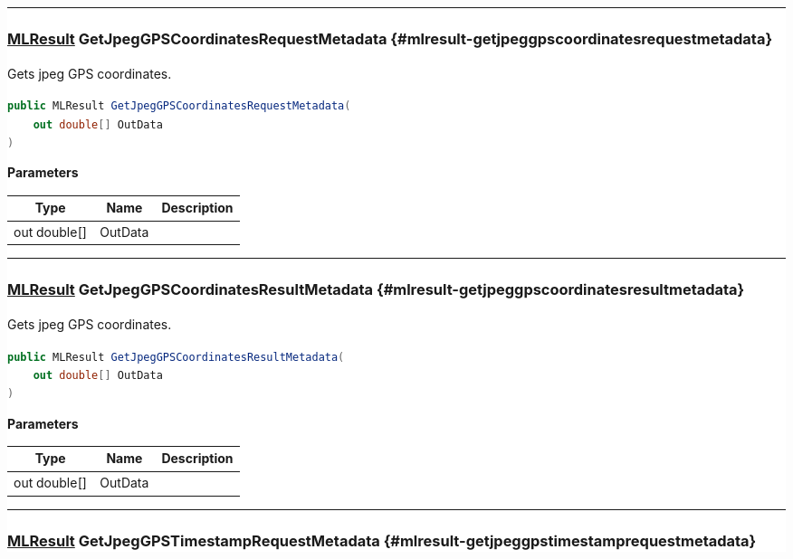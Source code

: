 




-----------

### [MLResult](/versioned_docs/version-02-Aug-2023/unity-api/api/UnityEngine.XR.MagicLeap/UnityEngine.XR.MagicLeap.MLResult.md) GetJpegGPSCoordinatesRequestMetadata {#mlresult-getjpeggpscoordinatesrequestmetadata}

Gets jpeg GPS coordinates. 

```csharp
public MLResult GetJpegGPSCoordinatesRequestMetadata(
    out double[] OutData
)
```


**Parameters**

| Type | Name  | Description  | 
|--|--|--|
| out double[] |OutData||






-----------

### [MLResult](/versioned_docs/version-02-Aug-2023/unity-api/api/UnityEngine.XR.MagicLeap/UnityEngine.XR.MagicLeap.MLResult.md) GetJpegGPSCoordinatesResultMetadata {#mlresult-getjpeggpscoordinatesresultmetadata}

Gets jpeg GPS coordinates. 

```csharp
public MLResult GetJpegGPSCoordinatesResultMetadata(
    out double[] OutData
)
```


**Parameters**

| Type | Name  | Description  | 
|--|--|--|
| out double[] |OutData||






-----------

### [MLResult](/versioned_docs/version-02-Aug-2023/unity-api/api/UnityEngine.XR.MagicLeap/UnityEngine.XR.MagicLeap.MLResult.md) GetJpegGPSTimestampRequestMetadata {#mlresult-getjpeggpstimestamprequestmetadata}
